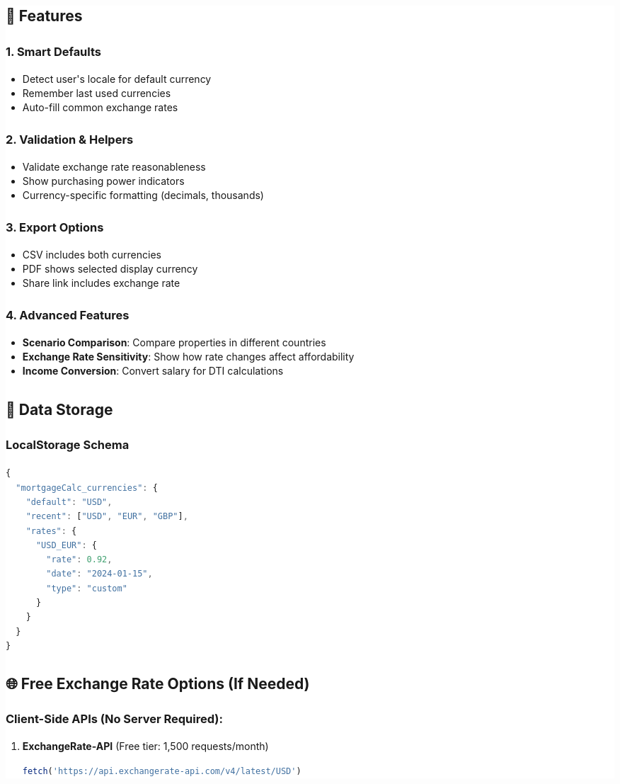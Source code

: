 ## 🔧 Features

### 1. **Smart Defaults**
- Detect user's locale for default currency
- Remember last used currencies
- Auto-fill common exchange rates

### 2. **Validation & Helpers**
- Validate exchange rate reasonableness
- Show purchasing power indicators
- Currency-specific formatting (decimals, thousands)

### 3. **Export Options**
- CSV includes both currencies
- PDF shows selected display currency
- Share link includes exchange rate

### 4. **Advanced Features**
- **Scenario Comparison**: Compare properties in different countries
- **Exchange Rate Sensitivity**: Show how rate changes affect affordability
- **Income Conversion**: Convert salary for DTI calculations

## 💾 Data Storage

### LocalStorage Schema
```javascript
{
  "mortgageCalc_currencies": {
    "default": "USD",
    "recent": ["USD", "EUR", "GBP"],
    "rates": {
      "USD_EUR": {
        "rate": 0.92,
        "date": "2024-01-15",
        "type": "custom"
      }
    }
  }
}
```

## 🌐 Free Exchange Rate Options (If Needed)

### Client-Side APIs (No Server Required):

1. **ExchangeRate-API** (Free tier: 1,500 requests/month)
   ```javascript
   fetch('https://api.exchangerate-api.com/v4/latest/USD')
   ```
